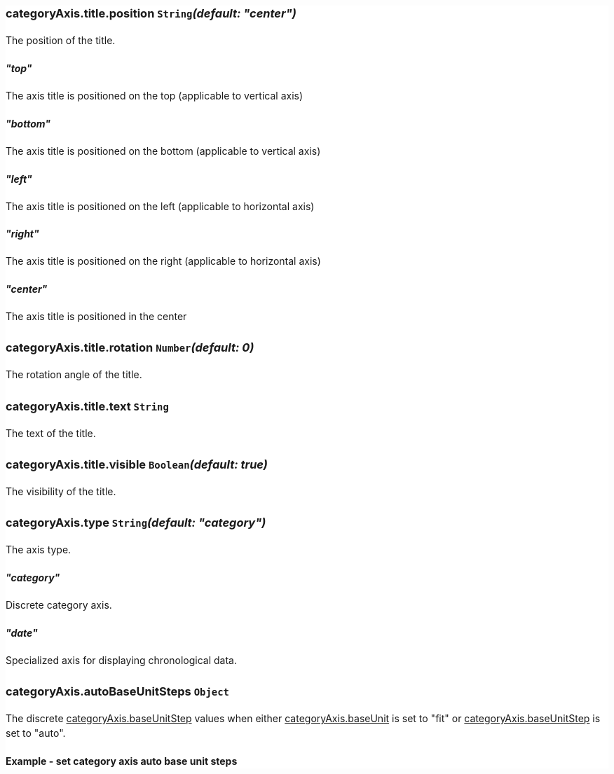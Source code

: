 ### categoryAxis.title.position `String`*(default: "center")*

The position of the title.

#### *"top"*

The axis title is positioned on the top (applicable to vertical axis)

#### *"bottom"*

The axis title is positioned on the bottom (applicable to vertical axis)

#### *"left"*

The axis title is positioned on the left (applicable to horizontal axis)

#### *"right"*

The axis title is positioned on the right (applicable to horizontal axis)

#### *"center"*

The axis title is positioned in the center

### categoryAxis.title.rotation `Number`*(default: 0)*

The rotation angle of the title.

### categoryAxis.title.text `String`

The text of the title.

### categoryAxis.title.visible `Boolean`*(default: true)*

The visibility of the title.

### categoryAxis.type `String`*(default: "category")*

The axis type.

#### *"category"*

Discrete category axis.

#### *"date"*

Specialized axis for displaying chronological data.

### categoryAxis.autoBaseUnitSteps `Object`

The discrete [categoryAxis.baseUnitStep](#configuration-categoryAxis.baseUnitStep) values when
either [categoryAxis.baseUnit](#configuration-categoryAxis.baseUnit) is set to "fit" or
[categoryAxis.baseUnitStep](#configuration-categoryAxis.baseUnitStep) is set to "auto".

#### Example - set category axis auto base unit steps
